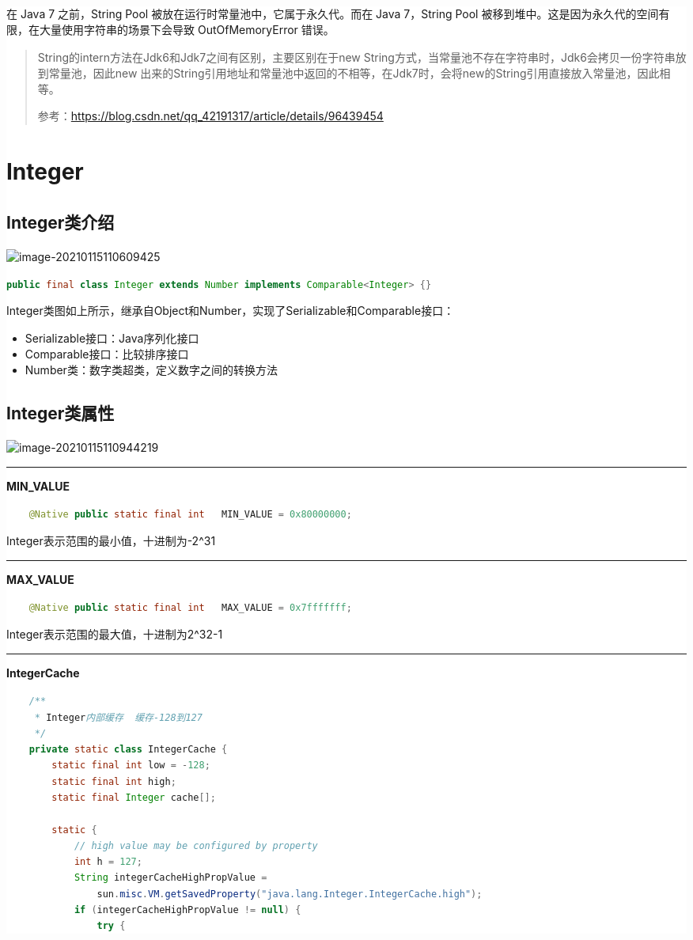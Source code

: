 在 Java 7 之前，String Pool 被放在运行时常量池中，它属于永久代。而在 Java 7，String Pool 被移到堆中。这是因为永久代的空间有限，在大量使用字符串的场景下会导致 OutOfMemoryError 错误。

> String的intern方法在Jdk6和Jdk7之间有区别，主要区别在于new String方式，当常量池不存在字符串时，Jdk6会拷贝一份字符串放到常量池，因此new 出来的String引用地址和常量池中返回的不相等，在Jdk7时，会将new的String引用直接放入常量池，因此相等。
>
> 参考：https://blog.csdn.net/qq_42191317/article/details/96439454

# <a id="Integer">Integer</a>

## Integer类介绍

![image-20210115110609425](http://rocks526.top/lzx/image-20210115110609425.png)

```java
public final class Integer extends Number implements Comparable<Integer> {}
```

Integer类图如上所示，继承自Object和Number，实现了Serializable和Comparable接口：

- Serializable接口：Java序列化接口
- Comparable接口：比较排序接口
- Number类：数字类超类，定义数字之间的转换方法

## Integer类属性

![image-20210115110944219](http://rocks526.top/lzx/image-20210115110944219.png)

****

**MIN_VALUE**

```java
    @Native public static final int   MIN_VALUE = 0x80000000;
```

 Integer表示范围的最小值，十进制为-2^31

****

**MAX_VALUE**

```java
    @Native public static final int   MAX_VALUE = 0x7fffffff;
```

 Integer表示范围的最大值，十进制为2^32-1

****

**IntegerCache**

```java
    /**
     * Integer内部缓存  缓存-128到127
     */
    private static class IntegerCache {
        static final int low = -128;
        static final int high;
        static final Integer cache[];

        static {
            // high value may be configured by property
            int h = 127;
            String integerCacheHighPropValue =
                sun.misc.VM.getSavedProperty("java.lang.Integer.IntegerCache.high");
            if (integerCacheHighPropValue != null) {
                try {
```